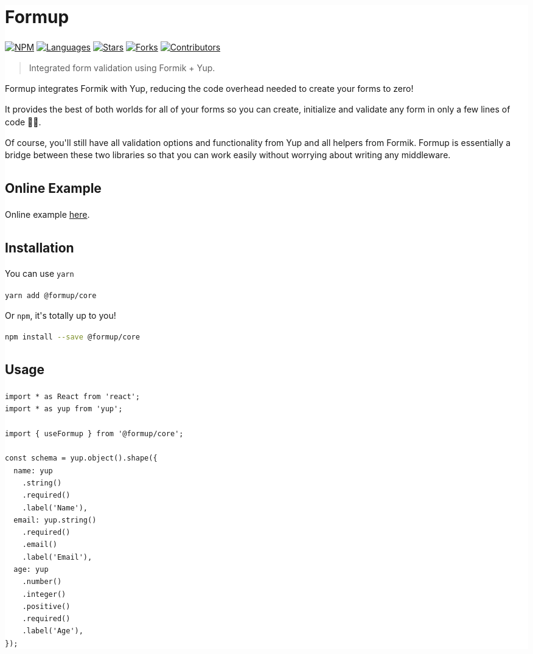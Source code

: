 # Formup

[![NPM](https://img.shields.io/npm/v/@formup/core.svg?style=flat-square)](https://www.npmjs.com/package/@formup/core)
[![Languages](https://img.shields.io/github/languages/count/jungsoft/formup?style=flat-square)](#)
[![Stars](https://img.shields.io/github/stars/jungsoft/formup?style=flat-square)](https://github.com/jungsoft/formup/stargazers)
[![Forks](https://img.shields.io/github/forks/jungsoft/formup?style=flat-square)](https://github.com/jungsoft/formup/network/members)
[![Contributors](https://img.shields.io/github/contributors/jungsoft/formup?style=flat-square)](https://github.com/jungsoft/formup/graphs/contributors)

> Integrated form validation using Formik + Yup.

Formup integrates Formik with Yup, reducing the code overhead needed to create your forms to zero!

It provides the best of both worlds for all of your forms so you can create, initialize and validate any form in only a few lines of code 📝💯.

Of course, you'll still have all validation options and functionality from Yup and all helpers from Formik. Formup is essentially a bridge between these two libraries so that you can work easily without worrying about writing any middleware.

## Online Example

Online example [here](https://jungsoft.github.io/formup/).

## Installation

You can use `yarn`

```bash
yarn add @formup/core
```

Or `npm`, it's totally up to you!

```bash
npm install --save @formup/core
```

## Usage

```tsx
import * as React from 'react';
import * as yup from 'yup';

import { useFormup } from '@formup/core';

const schema = yup.object().shape({
  name: yup
    .string()
    .required()
    .label('Name'),
  email: yup.string()
    .required()
    .email()
    .label('Email'),
  age: yup
    .number()
    .integer()
    .positive()
    .required()
    .label('Age'),
});

```